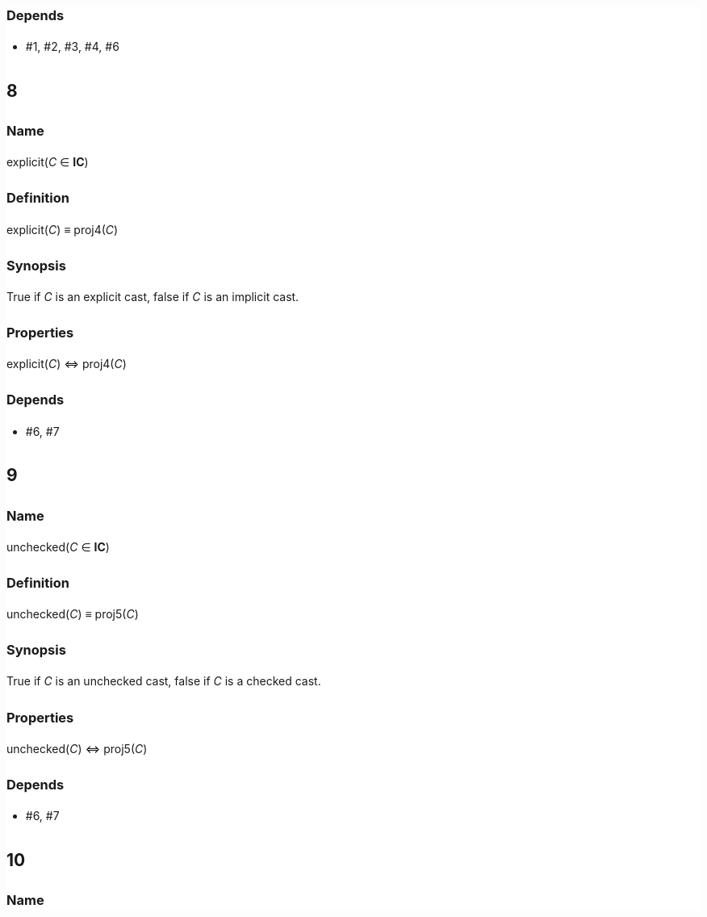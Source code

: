 ### Depends

- #1, #2, #3, #4, #6

## 8

### Name

explicit(*C* ∈ **IC**)

### Definition

explicit(*C*) ≡ proj4(*C*)

### Synopsis

True if *C* is an explicit cast, false if *C* is an implicit cast.

### Properties

explicit(*C*) ⇔ proj4(*C*)

### Depends

- #6, #7

## 9

### Name

unchecked(*C* ∈ **IC**)

### Definition

unchecked(*C*) ≡ proj5(*C*)

### Synopsis

True if *C* is an unchecked cast, false if *C* is a checked cast.

### Properties

unchecked(*C*) ⇔ proj5(*C*)

### Depends

- #6, #7

## 10

### Name
